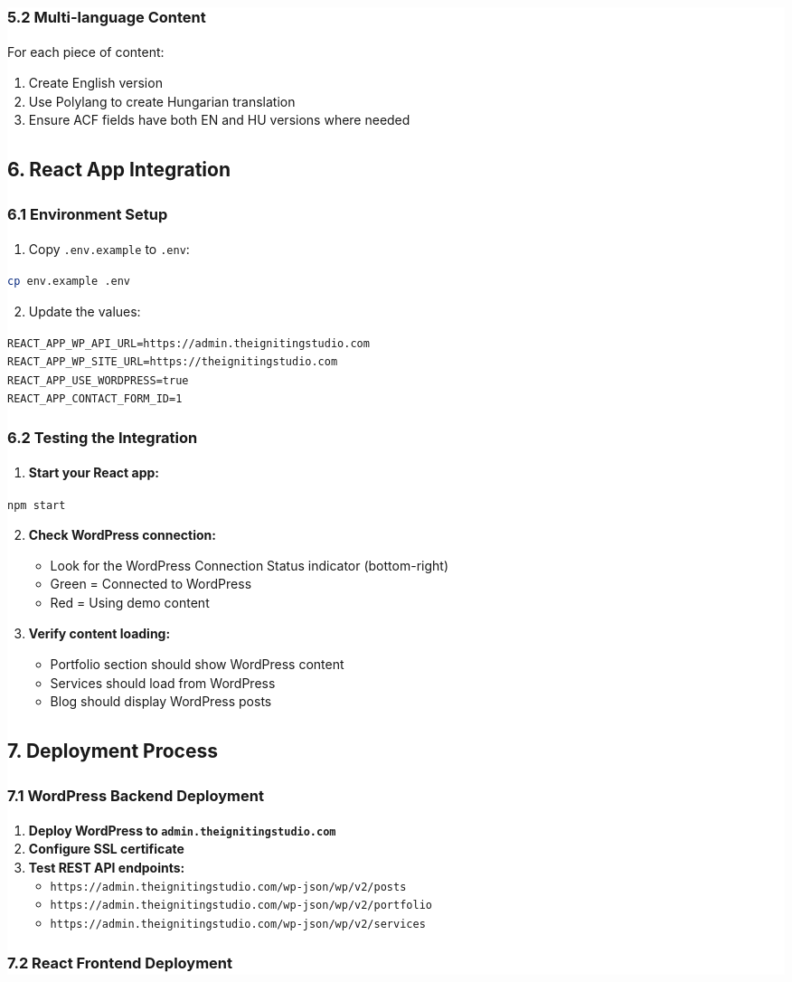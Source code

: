 ### 5.2 Multi-language Content

For each piece of content:
1. Create English version
2. Use Polylang to create Hungarian translation
3. Ensure ACF fields have both EN and HU versions where needed

## 6. React App Integration

### 6.1 Environment Setup

1. Copy `.env.example` to `.env`:
```bash
cp env.example .env
```

2. Update the values:
```env
REACT_APP_WP_API_URL=https://admin.theignitingstudio.com
REACT_APP_WP_SITE_URL=https://theignitingstudio.com
REACT_APP_USE_WORDPRESS=true
REACT_APP_CONTACT_FORM_ID=1
```

### 6.2 Testing the Integration

1. **Start your React app:**
```bash
npm start
```

2. **Check WordPress connection:**
   - Look for the WordPress Connection Status indicator (bottom-right)
   - Green = Connected to WordPress
   - Red = Using demo content

3. **Verify content loading:**
   - Portfolio section should show WordPress content
   - Services should load from WordPress
   - Blog should display WordPress posts

## 7. Deployment Process

### 7.1 WordPress Backend Deployment

1. **Deploy WordPress to `admin.theignitingstudio.com`**
2. **Configure SSL certificate**
3. **Test REST API endpoints:**
   - `https://admin.theignitingstudio.com/wp-json/wp/v2/posts`
   - `https://admin.theignitingstudio.com/wp-json/wp/v2/portfolio`
   - `https://admin.theignitingstudio.com/wp-json/wp/v2/services`

### 7.2 React Frontend Deployment
